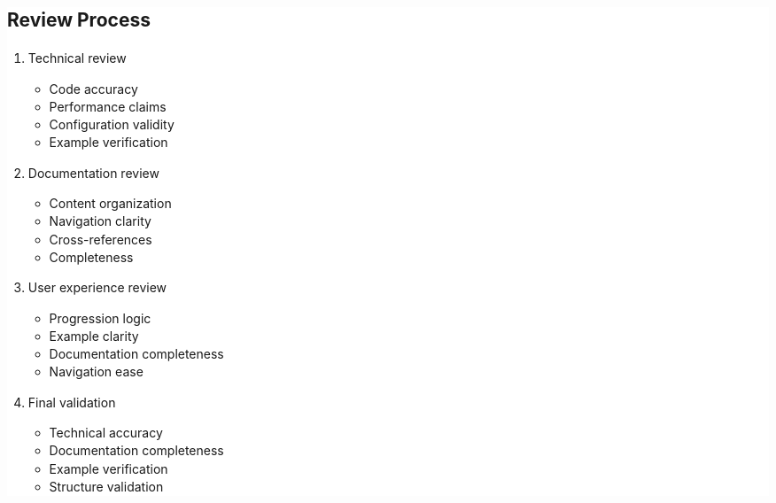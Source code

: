 ## Review Process

1. Technical review
   * Code accuracy
   * Performance claims
   * Configuration validity
   * Example verification

2. Documentation review
   * Content organization
   * Navigation clarity
   * Cross-references
   * Completeness

3. User experience review
   * Progression logic
   * Example clarity
   * Documentation completeness
   * Navigation ease

4. Final validation
   * Technical accuracy
   * Documentation completeness
   * Example verification
   * Structure validation